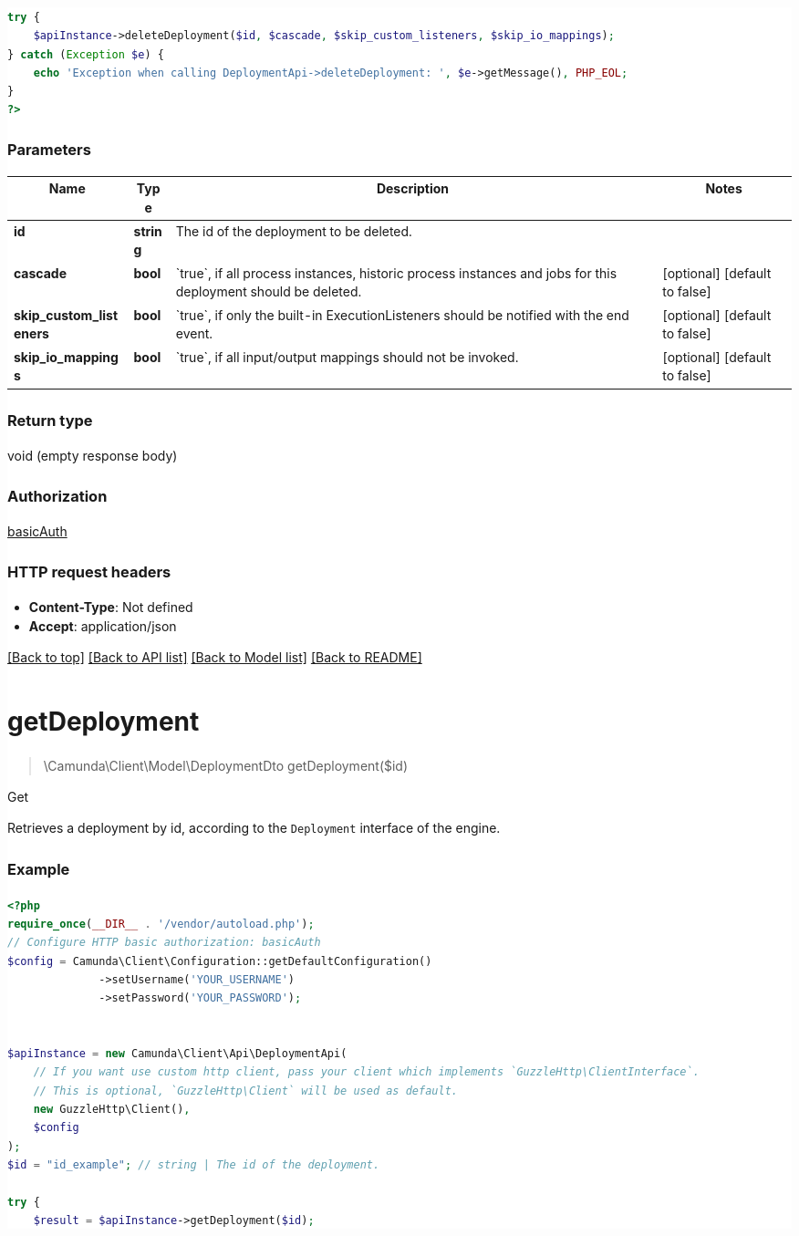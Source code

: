 ```php
try {
    $apiInstance->deleteDeployment($id, $cascade, $skip_custom_listeners, $skip_io_mappings);
} catch (Exception $e) {
    echo 'Exception when calling DeploymentApi->deleteDeployment: ', $e->getMessage(), PHP_EOL;
}
?>
```

### Parameters

Name | Type | Description  | Notes
------------- | ------------- | ------------- | -------------
 **id** | **string**| The id of the deployment to be deleted. |
 **cascade** | **bool**| &#x60;true&#x60;, if all process instances, historic process instances and jobs for this deployment should be deleted. | [optional] [default to false]
 **skip_custom_listeners** | **bool**| &#x60;true&#x60;, if only the built-in ExecutionListeners should be notified with the end event. | [optional] [default to false]
 **skip_io_mappings** | **bool**| &#x60;true&#x60;, if all input/output mappings should not be invoked. | [optional] [default to false]

### Return type

void (empty response body)

### Authorization

[basicAuth](../../README.md#basicAuth)

### HTTP request headers

 - **Content-Type**: Not defined
 - **Accept**: application/json

[[Back to top]](#) [[Back to API list]](../../README.md#documentation-for-api-endpoints) [[Back to Model list]](../../README.md#documentation-for-models) [[Back to README]](../../README.md)

# **getDeployment**
> \Camunda\Client\Model\DeploymentDto getDeployment($id)

Get

Retrieves a deployment by id, according to the `Deployment` interface of the engine.

### Example
```php
<?php
require_once(__DIR__ . '/vendor/autoload.php');
// Configure HTTP basic authorization: basicAuth
$config = Camunda\Client\Configuration::getDefaultConfiguration()
              ->setUsername('YOUR_USERNAME')
              ->setPassword('YOUR_PASSWORD');


$apiInstance = new Camunda\Client\Api\DeploymentApi(
    // If you want use custom http client, pass your client which implements `GuzzleHttp\ClientInterface`.
    // This is optional, `GuzzleHttp\Client` will be used as default.
    new GuzzleHttp\Client(),
    $config
);
$id = "id_example"; // string | The id of the deployment.

try {
    $result = $apiInstance->getDeployment($id);
```